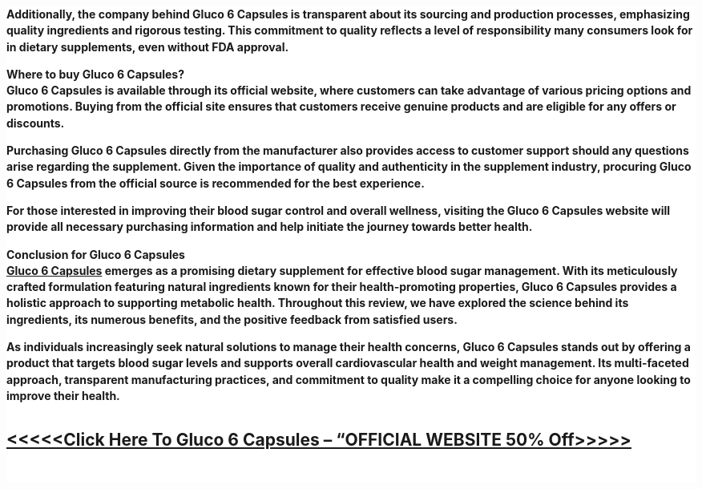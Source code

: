<p><strong>Additionally, the company behind Gluco 6 Capsules is transparent about its sourcing and production processes, emphasizing quality ingredients and rigorous testing. This commitment to quality reflects a level of responsibility many consumers look for in dietary supplements, even without FDA approval.</strong></p>
<p><strong>Where to buy Gluco 6 Capsules?</strong><br /><strong>Gluco 6 Capsules is available through its official website, where customers can take advantage of various pricing options and promotions. Buying from the official site ensures that customers receive genuine products and are eligible for any offers or discounts.</strong></p>
<p><strong>Purchasing Gluco 6 Capsules directly from the manufacturer also provides access to customer support should any questions arise regarding the supplement. Given the importance of quality and authenticity in the supplement industry, procuring Gluco 6 Capsules from the official source is recommended for the best experience.</strong></p>
<p><strong>For those interested in improving their blood sugar control and overall wellness, visiting the Gluco 6 Capsules website will provide all necessary purchasing information and help initiate the journey towards better health.</strong></p>
<p><strong>Conclusion for Gluco 6 Capsules</strong><br /><strong><a title="Gluco 6 Capsules" href="https://dinkhabar.com/gluco-6/">Gluco 6 Capsules</a> emerges as a promising dietary supplement for effective blood sugar management. With its meticulously crafted formulation featuring natural ingredients known for their health-promoting properties, Gluco 6 Capsules provides a holistic approach to supporting metabolic health. Throughout this review, we have explored the science behind its ingredients, its numerous benefits, and the positive feedback from satisfied users.</strong></p>
<p><strong>As individuals increasingly seek natural solutions to manage their health concerns, Gluco 6 Capsules stands out by offering a product that targets blood sugar levels and supports overall cardiovascular health and weight management. Its multi-faceted approach, transparent manufacturing practices, and commitment to quality make it a compelling choice for anyone looking to improve their health.</strong></p>
<h2><span style="text-decoration: underline;"><a href="https://dinkhabar.com/gluco-6/"><strong>&lt;&lt;&lt;&lt;&lt;Click Here To Gluco 6 Capsules &ndash; &ldquo;OFFICIAL WEBSITE 50% Off&gt;&gt;&gt;&gt;&gt;</strong></a></span></h2>
<p>&nbsp;</p>
